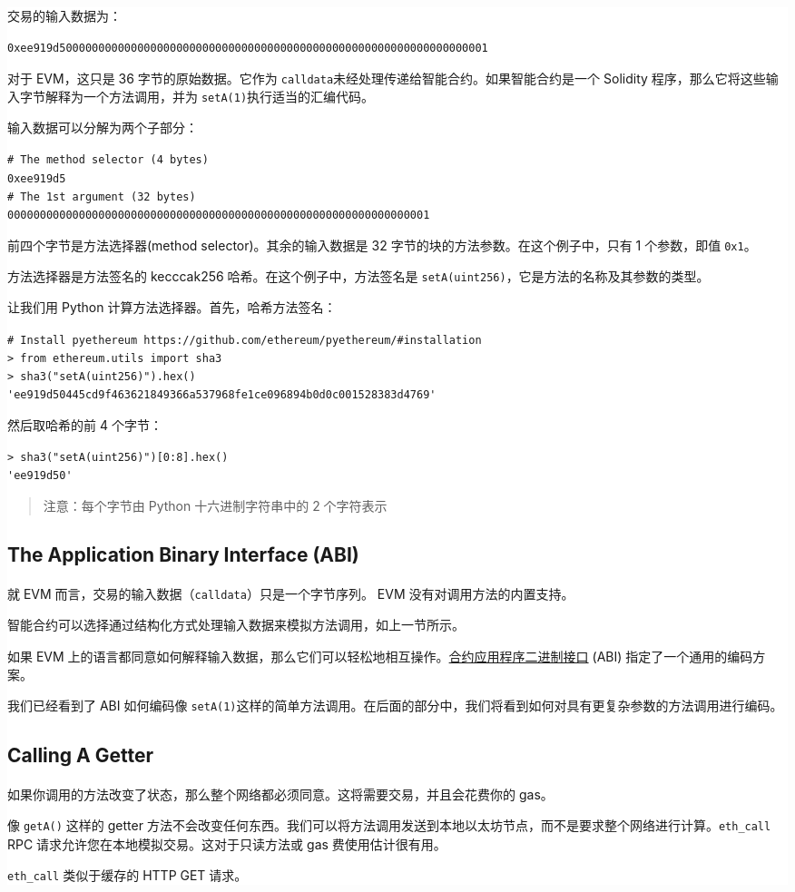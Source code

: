 交易的输入数据为：

```shell
0xee919d500000000000000000000000000000000000000000000000000000000000000001
```

对于 EVM，这只是 36 字节的原始数据。它作为 `calldata`​ 未经处理传递给智能合约。如果智能合约是一个 Solidity 程序，那么它将这些输入字节解释为一个方法调用，并为 `setA(1)`​ 执行适当的汇编代码。

输入数据可以分解为两个子部分：

```shell
# The method selector (4 bytes)
0xee919d5
# The 1st argument (32 bytes)
00000000000000000000000000000000000000000000000000000000000000001
```

前四个字节是方法选择器(method selector)。其余的输入数据是 32 字节的块的方法参数。在这个例子中，只有 1 个参数，即值 `0x1`​。

方法选择器是方法签名的 kecccak256 哈希。在这个例子中，方法签名是 `setA(uint256)`​，它是方法的名称及其参数的类型。

让我们用 Python 计算方法选择器。首先，哈希方法签名：

```shell
# Install pyethereum https://github.com/ethereum/pyethereum/#installation
> from ethereum.utils import sha3
> sha3("setA(uint256)").hex()
'ee919d50445cd9f463621849366a537968fe1ce096894b0d0c001528383d4769'
```

然后取哈希的前 4 个字节：

```shell
> sha3("setA(uint256)")[0:8].hex()
'ee919d50'
```

> 注意：每个字节由 Python 十六进制字符串中的 2 个字符表示

## The Application Binary Interface (ABI)

就 EVM 而言，交易的输入数据（`calldata`​）只是一个字节序列。 EVM 没有对调用方法的内置支持。

智能合约可以选择通过结构化方式处理输入数据来模拟方法调用，如上一节所示。

如果 EVM 上的语言都同意如何解释输入数据，那么它们可以轻松地相互操作。[合约应用程序二进制接口](https://github.com/ethereum/wiki/wiki/Ethereum-Contract-ABI#formal-specification-of-the-encoding) (ABI) 指定了一个通用的编码方案。

我们已经看到了 ABI 如何编码像 `setA(1)`​ 这样的简单方法调用。在后面的部分中，我们将看到如何对具有更复杂参数的方法调用进行编码。

## Calling A Getter

如果你调用的方法改变了状态，那么整个网络都必须同意。这将需要交易，并且会花费你的 gas。

像 `getA()`​ 这样的 getter 方法不会改变任何东西。我们可以将方法调用发送到本地以太坊节点，而不是要求整个网络进行计算。`eth_call`​ RPC 请求允许您在本地模拟交易。这对于只读方法或 gas 费使用估计很有用。

`eth_call`​ 类似于缓存的 HTTP GET 请求。
